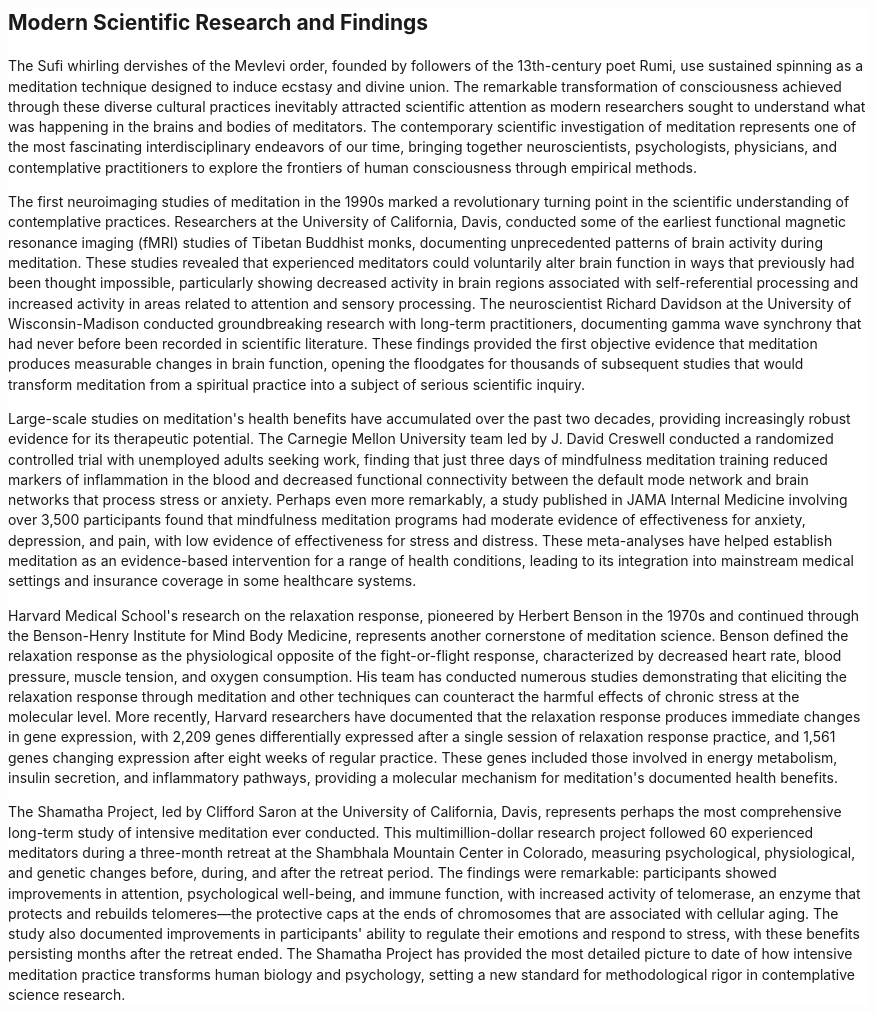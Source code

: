 ## Modern Scientific Research and Findings

The Sufi whirling dervishes of the Mevlevi order, founded by followers of the 13th-century poet Rumi, use sustained spinning as a meditation technique designed to induce ecstasy and divine union. The remarkable transformation of consciousness achieved through these diverse cultural practices inevitably attracted scientific attention as modern researchers sought to understand what was happening in the brains and bodies of meditators. The contemporary scientific investigation of meditation represents one of the most fascinating interdisciplinary endeavors of our time, bringing together neuroscientists, psychologists, physicians, and contemplative practitioners to explore the frontiers of human consciousness through empirical methods.

The first neuroimaging studies of meditation in the 1990s marked a revolutionary turning point in the scientific understanding of contemplative practices. Researchers at the University of California, Davis, conducted some of the earliest functional magnetic resonance imaging (fMRI) studies of Tibetan Buddhist monks, documenting unprecedented patterns of brain activity during meditation. These studies revealed that experienced meditators could voluntarily alter brain function in ways that previously had been thought impossible, particularly showing decreased activity in brain regions associated with self-referential processing and increased activity in areas related to attention and sensory processing. The neuroscientist Richard Davidson at the University of Wisconsin-Madison conducted groundbreaking research with long-term practitioners, documenting gamma wave synchrony that had never before been recorded in scientific literature. These findings provided the first objective evidence that meditation produces measurable changes in brain function, opening the floodgates for thousands of subsequent studies that would transform meditation from a spiritual practice into a subject of serious scientific inquiry.

Large-scale studies on meditation's health benefits have accumulated over the past two decades, providing increasingly robust evidence for its therapeutic potential. The Carnegie Mellon University team led by J. David Creswell conducted a randomized controlled trial with unemployed adults seeking work, finding that just three days of mindfulness meditation training reduced markers of inflammation in the blood and decreased functional connectivity between the default mode network and brain networks that process stress or anxiety. Perhaps even more remarkably, a study published in JAMA Internal Medicine involving over 3,500 participants found that mindfulness meditation programs had moderate evidence of effectiveness for anxiety, depression, and pain, with low evidence of effectiveness for stress and distress. These meta-analyses have helped establish meditation as an evidence-based intervention for a range of health conditions, leading to its integration into mainstream medical settings and insurance coverage in some healthcare systems.

Harvard Medical School's research on the relaxation response, pioneered by Herbert Benson in the 1970s and continued through the Benson-Henry Institute for Mind Body Medicine, represents another cornerstone of meditation science. Benson defined the relaxation response as the physiological opposite of the fight-or-flight response, characterized by decreased heart rate, blood pressure, muscle tension, and oxygen consumption. His team has conducted numerous studies demonstrating that eliciting the relaxation response through meditation and other techniques can counteract the harmful effects of chronic stress at the molecular level. More recently, Harvard researchers have documented that the relaxation response produces immediate changes in gene expression, with 2,209 genes differentially expressed after a single session of relaxation response practice, and 1,561 genes changing expression after eight weeks of regular practice. These genes included those involved in energy metabolism, insulin secretion, and inflammatory pathways, providing a molecular mechanism for meditation's documented health benefits.

The Shamatha Project, led by Clifford Saron at the University of California, Davis, represents perhaps the most comprehensive long-term study of intensive meditation ever conducted. This multimillion-dollar research project followed 60 experienced meditators during a three-month retreat at the Shambhala Mountain Center in Colorado, measuring psychological, physiological, and genetic changes before, during, and after the retreat period. The findings were remarkable: participants showed improvements in attention, psychological well-being, and immune function, with increased activity of telomerase, an enzyme that protects and rebuilds telomeres—the protective caps at the ends of chromosomes that are associated with cellular aging. The study also documented improvements in participants' ability to regulate their emotions and respond to stress, with these benefits persisting months after the retreat ended. The Shamatha Project has provided the most detailed picture to date of how intensive meditation practice transforms human biology and psychology, setting a new standard for methodological rigor in contemplative science research.
